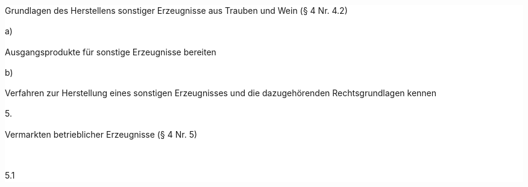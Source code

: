 Grundlagen des Herstellens sonstiger Erzeugnisse aus Trauben und Wein (§
4 Nr. 4.2)

</td>

<td style align="left" valign="top" charoff="50">

a)

</td>

<td style align="left" valign="top" charoff="50">

Ausgangsprodukte für sonstige Erzeugnisse bereiten

</td>

</tr>

<tr style="border-bottom: 0.5pt solid ; ">

<td style="border-bottom: 0.5pt solid ; " align="left" valign="top" charoff="50">

b)

</td>

<td style="border-bottom: 0.5pt solid ; " align="left" valign="top" charoff="50">

Verfahren zur Herstellung eines sonstigen Erzeugnisses und die
dazugehörenden Rechtsgrundlagen kennen

</td>

</tr>

<tr>

<td style align="left" valign="top" charoff="50">

5\.

</td>

<td style align="left" valign="top" charoff="50">

Vermarkten betrieblicher Erzeugnisse (§ 4 Nr. 5)

</td>

<td style colspan="2" align="left" valign="top" charoff="50">

 

</td>

</tr>

<tr>

<td style="border-bottom: 0.5pt solid ; " rowspan="4" align="left" valign="top" charoff="50">

5.1

</td>
